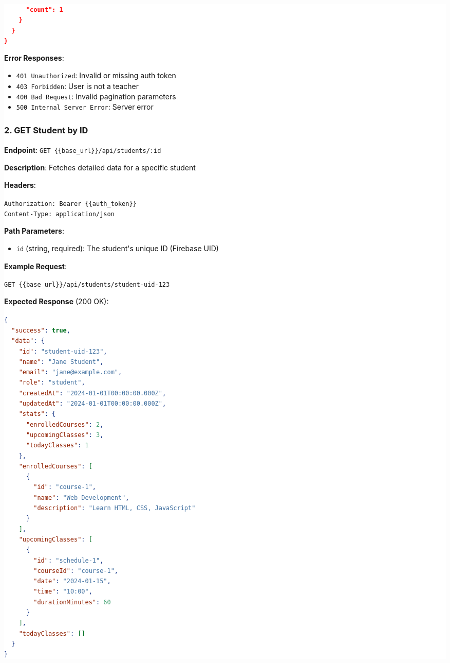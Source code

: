 ```json
      "count": 1
    }
  }
}
```

**Error Responses**:
- `401 Unauthorized`: Invalid or missing auth token
- `403 Forbidden`: User is not a teacher
- `400 Bad Request`: Invalid pagination parameters
- `500 Internal Server Error`: Server error

### 2. GET Student by ID

**Endpoint**: `GET {{base_url}}/api/students/:id`

**Description**: Fetches detailed data for a specific student

**Headers**:
```
Authorization: Bearer {{auth_token}}
Content-Type: application/json
```

**Path Parameters**:
- `id` (string, required): The student's unique ID (Firebase UID)

**Example Request**:
```
GET {{base_url}}/api/students/student-uid-123
```

**Expected Response** (200 OK):
```json
{
  "success": true,
  "data": {
    "id": "student-uid-123",
    "name": "Jane Student",
    "email": "jane@example.com",
    "role": "student",
    "createdAt": "2024-01-01T00:00:00.000Z",
    "updatedAt": "2024-01-01T00:00:00.000Z",
    "stats": {
      "enrolledCourses": 2,
      "upcomingClasses": 3,
      "todayClasses": 1
    },
    "enrolledCourses": [
      {
        "id": "course-1",
        "name": "Web Development",
        "description": "Learn HTML, CSS, JavaScript"
      }
    ],
    "upcomingClasses": [
      {
        "id": "schedule-1",
        "courseId": "course-1",
        "date": "2024-01-15",
        "time": "10:00",
        "durationMinutes": 60
      }
    ],
    "todayClasses": []
  }
}
```